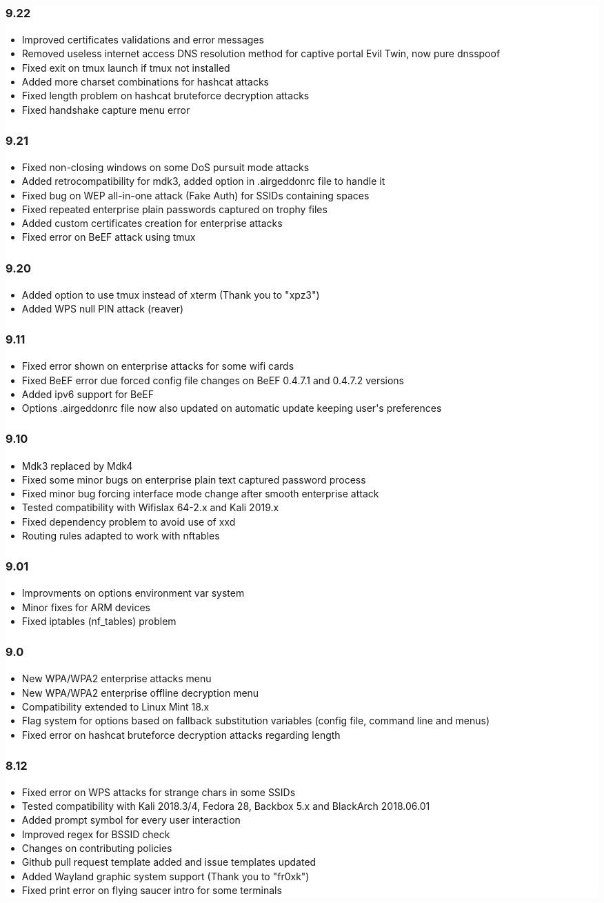 ### 9.22
 - Improved certificates validations and error messages
 - Removed useless internet access DNS resolution method for captive portal Evil Twin, now pure dnsspoof
 - Fixed exit on tmux launch if tmux not installed
 - Added more charset combinations for hashcat attacks
 - Fixed length problem on hashcat bruteforce decryption attacks
 - Fixed handshake capture menu error

### 9.21
 - Fixed non-closing windows on some DoS pursuit mode attacks
 - Added retrocompatibility for mdk3, added option in .airgeddonrc file to handle it
 - Fixed bug on WEP all-in-one attack (Fake Auth) for SSIDs containing spaces
 - Fixed repeated enterprise plain passwords captured on trophy files
 - Added custom certificates creation for enterprise attacks
 - Fixed error on BeEF attack using tmux

### 9.20
 - Added option to use tmux instead of xterm (Thank you to "xpz3")
 - Added WPS null PIN attack (reaver)

### 9.11
 - Fixed error shown on enterprise attacks for some wifi cards
 - Fixed BeEF error due forced config file changes on BeEF 0.4.7.1 and 0.4.7.2 versions
 - Added ipv6 support for BeEF
 - Options .airgeddonrc file now also updated on automatic update keeping user's preferences

### 9.10
 - Mdk3 replaced by Mdk4
 - Fixed some minor bugs on enterprise plain text captured password process
 - Fixed minor bug forcing interface mode change after smooth enterprise attack
 - Tested compatibility with Wifislax 64-2.x and Kali 2019.x
 - Fixed dependency problem to avoid use of xxd
 - Routing rules adapted to work with nftables

### 9.01
 - Improvments on options environment var system
 - Minor fixes for ARM devices
 - Fixed iptables (nf_tables) problem

### 9.0
 - New WPA/WPA2 enterprise attacks menu
 - New WPA/WPA2 enterprise offline decryption menu
 - Compatibility extended to Linux Mint 18.x
 - Flag system for options based on fallback substitution variables (config file, command line and menus)
 - Fixed error on hashcat bruteforce decryption attacks regarding length

### 8.12
 - Fixed error on WPS attacks for strange chars in some SSIDs
 - Tested compatibility with Kali 2018.3/4, Fedora 28, Backbox 5.x and BlackArch 2018.06.01
 - Added prompt symbol for every user interaction
 - Improved regex for BSSID check
 - Changes on contributing policies
 - Github pull request template added and issue templates updated
 - Added Wayland graphic system support (Thank you to "fr0xk")
 - Fixed print error on flying saucer intro for some terminals
